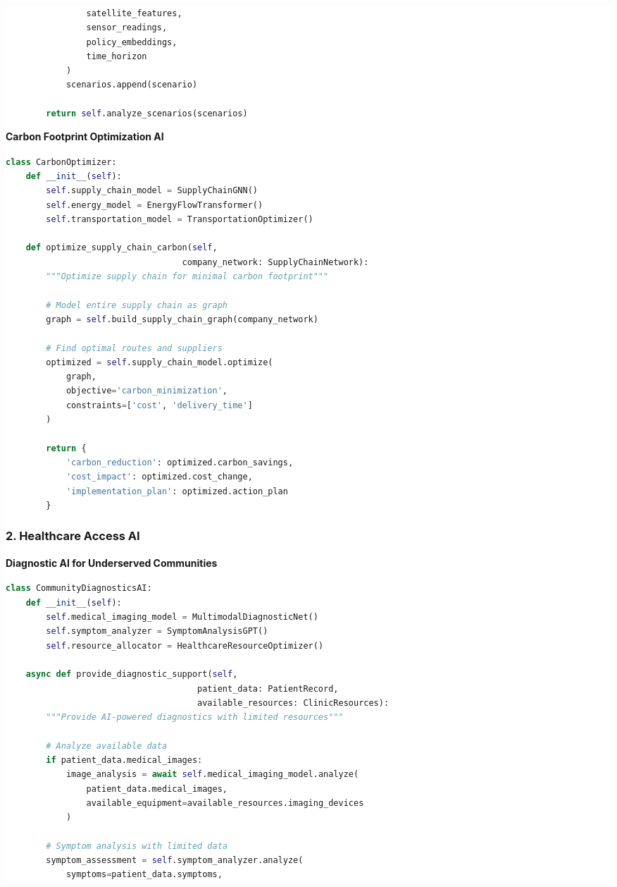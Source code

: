 ```python
                satellite_features,
                sensor_readings,
                policy_embeddings,
                time_horizon
            )
            scenarios.append(scenario)

        return self.analyze_scenarios(scenarios)
```

**Carbon Footprint Optimization AI**
```python
class CarbonOptimizer:
    def __init__(self):
        self.supply_chain_model = SupplyChainGNN()
        self.energy_model = EnergyFlowTransformer()
        self.transportation_model = TransportationOptimizer()

    def optimize_supply_chain_carbon(self,
                                   company_network: SupplyChainNetwork):
        """Optimize supply chain for minimal carbon footprint"""

        # Model entire supply chain as graph
        graph = self.build_supply_chain_graph(company_network)

        # Find optimal routes and suppliers
        optimized = self.supply_chain_model.optimize(
            graph,
            objective='carbon_minimization',
            constraints=['cost', 'delivery_time']
        )

        return {
            'carbon_reduction': optimized.carbon_savings,
            'cost_impact': optimized.cost_change,
            'implementation_plan': optimized.action_plan
        }
```

### 2. Healthcare Access AI

**Diagnostic AI for Underserved Communities**
```python
class CommunityDiagnosticsAI:
    def __init__(self):
        self.medical_imaging_model = MultimodalDiagnosticNet()
        self.symptom_analyzer = SymptomAnalysisGPT()
        self.resource_allocator = HealthcareResourceOptimizer()

    async def provide_diagnostic_support(self,
                                      patient_data: PatientRecord,
                                      available_resources: ClinicResources):
        """Provide AI-powered diagnostics with limited resources"""

        # Analyze available data
        if patient_data.medical_images:
            image_analysis = await self.medical_imaging_model.analyze(
                patient_data.medical_images,
                available_equipment=available_resources.imaging_devices
            )

        # Symptom analysis with limited data
        symptom_assessment = self.symptom_analyzer.analyze(
            symptoms=patient_data.symptoms,
```